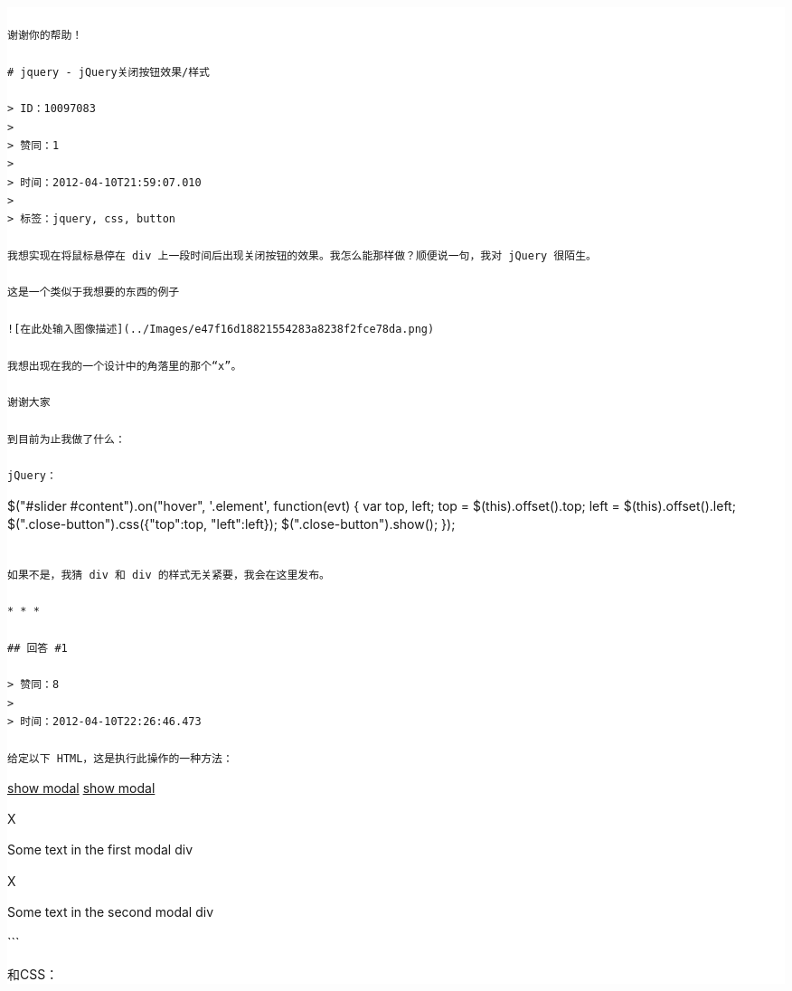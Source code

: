 ```

谢谢你的帮助！

# jquery - jQuery关闭按钮效果/样式

> ID：10097083
> 
> 赞同：1
> 
> 时间：2012-04-10T21:59:07.010
> 
> 标签：jquery, css, button

我想实现在将鼠标悬停在 div 上一段时间后出现关闭按钮的效果。我怎么能那样做？顺便说一句，我对 jQuery 很陌生。

这是一个类似于我想要的东西的例子

![在此处输入图像描述](../Images/e47f16d18821554283a8238f2fce78da.png)

我想出现在我的一个设计中的角落里的那个“x”。

谢谢大家

到目前为止我做了什么：

jQuery：

```
$("#slider #content").on("hover", '.element', function(evt) {
    var top, left;
    top = $(this).offset().top;
    left = $(this).offset().left;
    $(".close-button").css({"top":top, "left":left});
    $(".close-button").show();
 }); 
```

如果不是，我猜 div 和 div 的样式无关紧要，我会在这里发布。

* * *

## 回答 #1

> 赞同：8
> 
> 时间：2012-04-10T22:26:46.473

给定以下 HTML，这是执行此操作的一种方法：

```
<a href="#" class="modalShow">show modal</a> <a href="#" class="modalShow">show modal</a>
<div class="modal">
    <span class="close">X</span>
    <p>Some text in the first modal div</p>
</div>
<div class="modal">
    <span class="close">X</span>
    <p>Some text in the second modal div</p>
</div>​ 
```

和CSS：

```